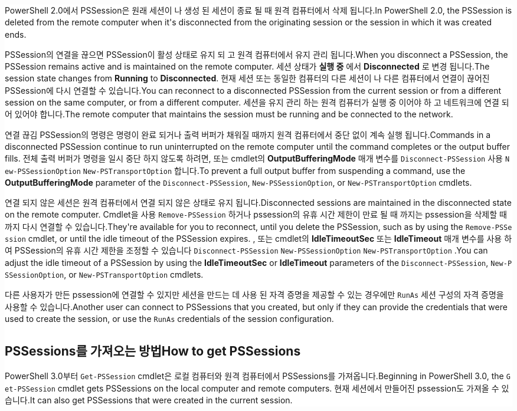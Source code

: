 <span data-ttu-id="6354f-126">PowerShell 2.0에서 PSSession은 원래 세션이 나 생성 된 세션이 종료 될 때 원격 컴퓨터에서 삭제 됩니다.</span><span class="sxs-lookup"><span data-stu-id="6354f-126">In PowerShell 2.0, the PSSession is deleted from the remote computer when it's disconnected from the originating session or the session in which it was created ends.</span></span>

<span data-ttu-id="6354f-127">PSSession의 연결을 끊으면 PSSession이 활성 상태로 유지 되 고 원격 컴퓨터에서 유지 관리 됩니다.</span><span class="sxs-lookup"><span data-stu-id="6354f-127">When you disconnect a PSSession, the PSSession remains active and is maintained on the remote computer.</span></span> <span data-ttu-id="6354f-128">세션 상태가 **실행 중** 에서 **Disconnected** 로 변경 됩니다.</span><span class="sxs-lookup"><span data-stu-id="6354f-128">The session state changes from **Running** to **Disconnected**.</span></span> <span data-ttu-id="6354f-129">현재 세션 또는 동일한 컴퓨터의 다른 세션이 나 다른 컴퓨터에서 연결이 끊어진 PSSession에 다시 연결할 수 있습니다.</span><span class="sxs-lookup"><span data-stu-id="6354f-129">You can reconnect to a disconnected PSSession from the current session or from a different session on the same computer, or from a different computer.</span></span> <span data-ttu-id="6354f-130">세션을 유지 관리 하는 원격 컴퓨터가 실행 중 이어야 하 고 네트워크에 연결 되어 있어야 합니다.</span><span class="sxs-lookup"><span data-stu-id="6354f-130">The remote computer that maintains the session must be running and be connected to the network.</span></span>

<span data-ttu-id="6354f-131">연결 끊김 PSSession의 명령은 명령이 완료 되거나 출력 버퍼가 채워질 때까지 원격 컴퓨터에서 중단 없이 계속 실행 됩니다.</span><span class="sxs-lookup"><span data-stu-id="6354f-131">Commands in a disconnected PSSession continue to run uninterrupted on the remote computer until the command completes or the output buffer fills.</span></span> <span data-ttu-id="6354f-132">전체 출력 버퍼가 명령을 일시 중단 하지 않도록 하려면, 또는 cmdlet의 **OutputBufferingMode** 매개 변수를 `Disconnect-PSSession` 사용 `New-PSSessionOption` `New-PSTransportOption` 합니다.</span><span class="sxs-lookup"><span data-stu-id="6354f-132">To prevent a full output buffer from suspending a command, use the **OutputBufferingMode** parameter of the `Disconnect-PSSession`, `New-PSSessionOption`, or `New-PSTransportOption` cmdlets.</span></span>

<span data-ttu-id="6354f-133">연결 되지 않은 세션은 원격 컴퓨터에서 연결 되지 않은 상태로 유지 됩니다.</span><span class="sxs-lookup"><span data-stu-id="6354f-133">Disconnected sessions are maintained in the disconnected state on the remote computer.</span></span> <span data-ttu-id="6354f-134">Cmdlet을 사용 `Remove-PSSession` 하거나 pssession의 유휴 시간 제한이 만료 될 때 까지는 pssession을 삭제할 때까지 다시 연결할 수 있습니다.</span><span class="sxs-lookup"><span data-stu-id="6354f-134">They're available for you to reconnect, until you delete the PSSession, such as by using the `Remove-PSSession` cmdlet, or until the idle timeout of the PSSession expires.</span></span> <span data-ttu-id="6354f-135">, 또는 cmdlet의 **IdleTimeoutSec** 또는 **IdleTimeout** 매개 변수를 사용 하 여 PSSession의 유휴 시간 제한을 조정할 수 있습니다 `Disconnect-PSSession` `New-PSSessionOption` `New-PSTransportOption` .</span><span class="sxs-lookup"><span data-stu-id="6354f-135">You can adjust the idle timeout of a PSSession by using the **IdleTimeoutSec** or **IdleTimeout** parameters of the `Disconnect-PSSession`, `New-PSSessionOption`, or `New-PSTransportOption` cmdlets.</span></span>

<span data-ttu-id="6354f-136">다른 사용자가 만든 pssession에 연결할 수 있지만 세션을 만드는 데 사용 된 자격 증명을 제공할 수 있는 경우에만 `RunAs` 세션 구성의 자격 증명을 사용할 수 있습니다.</span><span class="sxs-lookup"><span data-stu-id="6354f-136">Another user can connect to PSSessions that you created, but only if they can provide the credentials that were used to create the session, or use the `RunAs` credentials of the session configuration.</span></span>

## <a name="how-to-get-pssessions"></a><span data-ttu-id="6354f-137">PSSessions를 가져오는 방법</span><span class="sxs-lookup"><span data-stu-id="6354f-137">How to get PSSessions</span></span>

<span data-ttu-id="6354f-138">PowerShell 3.0부터 `Get-PSSession` cmdlet은 로컬 컴퓨터와 원격 컴퓨터에서 PSSessions를 가져옵니다.</span><span class="sxs-lookup"><span data-stu-id="6354f-138">Beginning in PowerShell 3.0, the `Get-PSSession` cmdlet gets PSSessions on the local computer and remote computers.</span></span> <span data-ttu-id="6354f-139">현재 세션에서 만들어진 pssession도 가져올 수 있습니다.</span><span class="sxs-lookup"><span data-stu-id="6354f-139">It can also get PSSessions that were created in the current session.</span></span>
